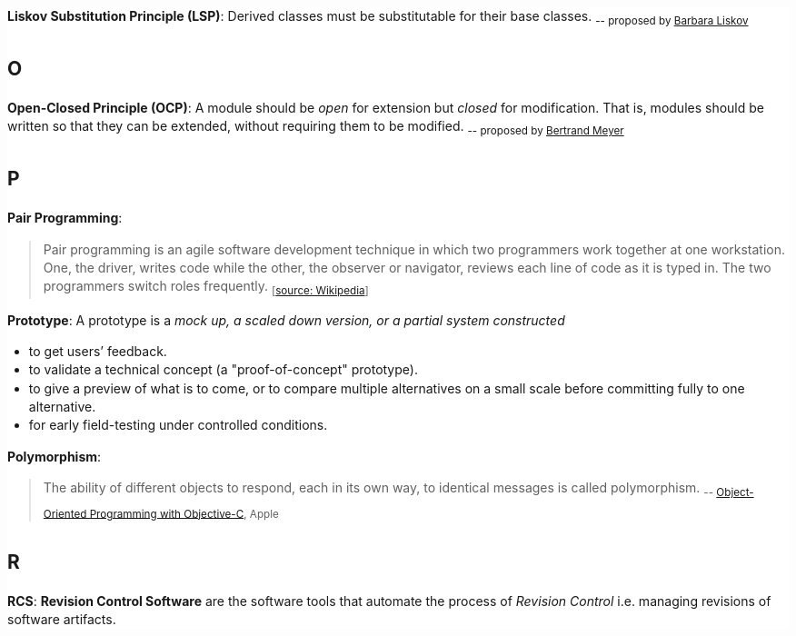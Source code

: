 <div id="def-liskov-substitution-principle">

**Liskov Substitution Principle (LSP)**: Derived classes must be substitutable for their base classes. <sub>-- proposed by [Barbara Liskov](https://en.wikipedia.org/wiki/Barbara_Liskov)</sub>

</div>

## O

<div id="def-open-closed-principle">

**Open-Closed Principle (OCP)**: A module should be _open_ for extension but _closed_ for modification. That is, modules should be written so that they can be extended, without requiring them to be modified. <sub>-- proposed by [Bertrand Meyer](https://en.wikipedia.org/wiki/Bertrand_Meyer)</sub>

</div>

## P

<div id="def-pair-programming">

**Pair Programming**: 

>Pair programming is an agile software development technique in which two programmers work together at one workstation. One, the driver, writes code while the other, the observer or navigator, reviews each line of code as it is typed in. The two programmers switch roles frequently. <sub>[[source: Wikipedia](https://en.wikipedia.org/wiki/Pair_programming)]</sub>

</div>

<div id="def-prototyping">

**Prototype**: A prototype is a _mock up, a scaled down version, or a partial system constructed_

*	to get users’ feedback.
*	to validate a technical concept (a "proof-of-concept" prototype).
*	to give a preview of what is to come, or to compare multiple alternatives on a small scale before committing fully to one alternative.
*	for early field-testing under controlled conditions.

</div>

<div id="def-polymorphism">

**Polymorphism**:

> The ability of different objects to respond, each in its own way, to identical messages is called polymorphism. <sub>-- [Object-Oriented Programming with Objective-C](https://developer.apple.com/library/content/documentation/Cocoa/Conceptual/OOP_ObjC/), Apple</sub>

</div>

## R

<div id="def-rcs">

**RCS**:  **Revision Control Software** are the software tools that automate the process of _Revision Control_ i.e. managing revisions of software artifacts.
